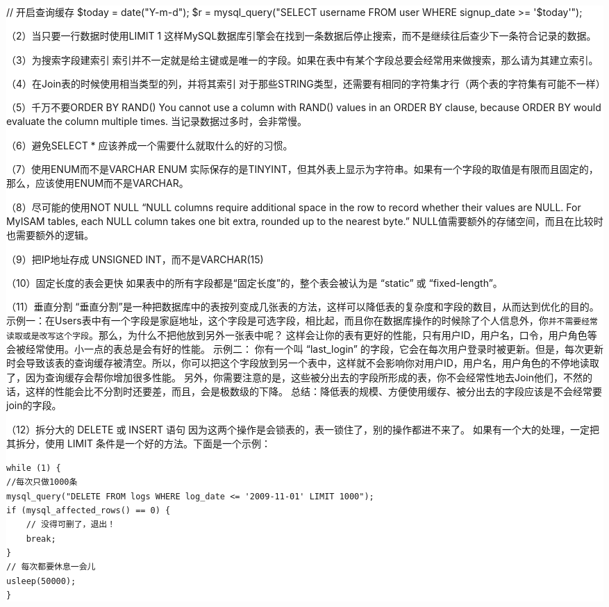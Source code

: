 // 开启查询缓存
$today = date("Y-m-d");
$r = mysql_query("SELECT username FROM user WHERE signup_date >= '$today'");

（2）当只要一行数据时使用LIMIT 1
这样MySQL数据库引擎会在找到一条数据后停止搜索，而不是继续往后查少下一条符合记录的数据。

（3）为搜索字段建索引
索引并不一定就是给主键或是唯一的字段。如果在表中有某个字段总要会经常用来做搜索，那么请为其建立索引。

（4）在Join表的时候使用相当类型的列，并将其索引
对于那些STRING类型，还需要有相同的字符集才行（两个表的字符集有可能不一样）

（5）千万不要ORDER BY RAND()
You cannot use a column with RAND() values in an ORDER BY clause, because ORDER BY 
would evaluate the column multiple times. 
当记录数据过多时，会非常慢。

（6）避免SELECT *
应该养成一个需要什么就取什么的好的习惯。

（7）使用ENUM而不是VARCHAR
ENUM 实际保存的是TINYINT，但其外表上显示为字符串。如果有一个字段的取值是有限而且固定的，那么，应该使用ENUM而不是VARCHAR。

（8）尽可能的使用NOT NULL
“NULL columns require additional space in the row to record whether their values are NULL. For MyISAM tables, each NULL column takes one bit extra, rounded up to the nearest byte.”
NULL值需要额外的存储空间，而且在比较时也需要额外的逻辑。

（9）把IP地址存成 UNSIGNED INT，而不是VARCHAR(15)

（10）固定长度的表会更快
如果表中的所有字段都是“固定长度”的，整个表会被认为是 “static” 或 “fixed-length”。

（11）垂直分割
“垂直分割”是一种把数据库中的表按列变成几张表的方法，这样可以降低表的复杂度和字段的数目，从而达到优化的目的。
示例一：在Users表中有一个字段是家庭地址，这个字段是可选字段，相比起，而且你在数据库操作的时候除了个人信息外，你`并不需要经常读取或是改写这个字段`。那么，为什么不把他放到另外一张表中呢？ 这样会让你的表有更好的性能，只有用户ID，用户名，口令，用户角色等会被经常使用。小一点的表总是会有好的性能。
示例二： 你有一个叫 “last_login” 的字段，它会在每次用户登录时被更新。但是，每次更新时会导致该表的查询缓存被清空。所以，你可以把这个字段放到另一个表中，这样就不会影响你对用户ID，用户名，用户角色的不停地读取了，因为查询缓存会帮你增加很多性能。
另外，你需要注意的是，这些被分出去的字段所形成的表，你不会经常性地去Join他们，不然的话，这样的性能会比不分割时还要差，而且，会是极数级的下降。
总结：降低表的规模、方便使用缓存、被分出去的字段应该是不会经常要join的字段。

（12）拆分大的 DELETE 或 INSERT 语句
因为这两个操作是会锁表的，表一锁住了，别的操作都进不来了。
如果有一个大的处理，一定把其拆分，使用 LIMIT 条件是一个好的方法。下面是一个示例：
```
while (1) {
//每次只做1000条
mysql_query("DELETE FROM logs WHERE log_date <= '2009-11-01' LIMIT 1000");
if (mysql_affected_rows() == 0) {
    // 没得可删了，退出！
    break;
}
// 每次都要休息一会儿
usleep(50000);
}
```

